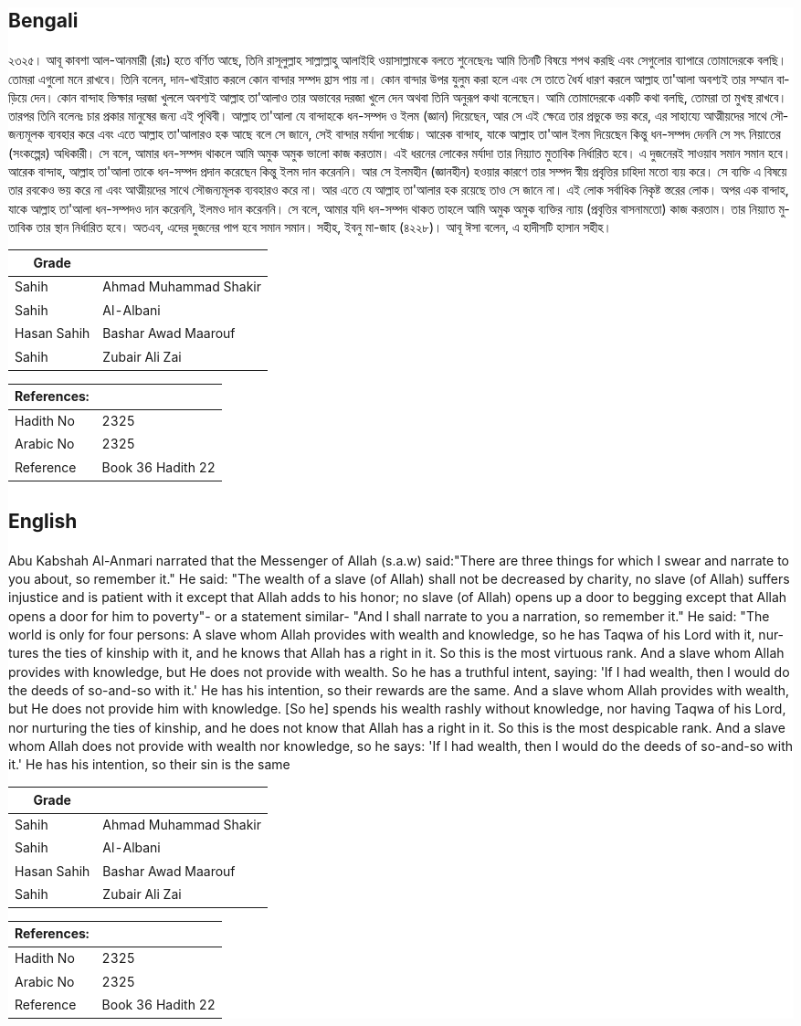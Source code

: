 ## Bengali


<div dir="ltr" lang="bn" style={{fontSize:'larger',backgroundColor:'#f8f9fa',padding:20}}>
২৩২৫। আবূ কাবশা আল-আনমারী (রাঃ) হতে বর্ণিত আছে, তিনি রাসূলুল্লাহ সাল্লাল্লাহু আলাইহি ওয়াসাল্লামকে বলতে শুনেছেনঃ আমি তিনটি বিষয়ে শপথ করছি এবং সেগুলোর ব্যাপারে তোমাদেরকে বলছি। তোমরা এগুলো মনে রাখবে। তিনি বলেন, দান-খাইরাত করলে কোন বান্দার সম্পদ হ্রাস পায় না। কোন বান্দার উপর যুলুম করা হলে এবং সে তাতে ধৈর্য ধারণ করলে আল্লাহ তা'আলা অবশ্যই তার সম্মান বাড়িয়ে দেন। কোন বান্দাহ ভিক্ষার দরজা খুললে অবশ্যই আল্লাহ তা'আলাও তার অভাবের দরজা খুলে দেন অথবা তিনি অনুরূপ কথা বলেছেন। আমি তোমাদেরকে একটি কথা বলছি, তোমরা তা মুখস্থ রাখবে। তারপর তিনি বলেনঃ চার প্রকার মানুষের জন্য এই পৃথিবী। আল্লাহ তা'আলা যে বান্দাহকে ধন-সম্পদ ও ইলম (জ্ঞান) দিয়েছেন, আর সে এই ক্ষেত্রে তার প্রভুকে ভয় করে, এর সাহায্যে আত্মীয়দের সাথে সৌজন্যমূলক ব্যবহার করে এবং এতে আল্লাহ তা'আলারও হক আছে বলে সে জানে, সেই বান্দার মর্যাদা সর্বোচ্চ। আরেক বান্দাহ, যাকে আল্লাহ তা'আল ইলম দিয়েছেন কিন্তু ধন-সম্পদ দেননি সে সৎ নিয়াতের (সংকল্পের) অধিকারী। সে বলে, আমার ধন-সম্পদ থাকলে আমি অমুক অমুক ভালো কাজ করতাম। এই ধরনের লোকের মর্যাদা তার নিয়্যাত মুতাবিক নির্ধারিত হবে। এ দুজনেরই সাওয়াব সমান সমান হবে। আরেক বান্দাহ, আল্লাহ তা'আলা তাকে ধন-সম্পদ প্রদান করেছেন কিন্তু ইলম দান করেননি। আর সে ইলমহীন (জ্ঞানহীন) হওয়ার কারণে তার সম্পদ স্বীয় প্রবৃত্তির চাহিদা মতো ব্যয় করে। সে ব্যক্তি এ বিষয়ে তার রবকেও ভয় করে না এবং আত্মীয়দের সাথে সৌজন্যমূলক ব্যবহারও করে না। আর এতে যে আল্লাহ তা'আলার হক রয়েছে তাও সে জানে না। এই লোক সর্বাধিক নিকৃষ্ট স্তরের লোক। অপর এক বান্দাহ, যাকে আল্লাহ তা'আলা ধন-সম্পদও দান করেননি, ইলমও দান করেননি। সে বলে, আমার যদি ধন-সম্পদ থাকত তাহলে আমি অমুক অমুক ব্যক্তির ন্যায় (প্রবৃত্তির বাসনামতো) কাজ করতাম। তার নিয়্যাত মুতাবিক তার স্থান নির্ধারিত হবে। অতএব, এদের দুজনের পাপ হবে সমান সমান। সহীহ, ইবনু মা-জাহ (৪২২৮)। আবূ ঈসা বলেন, এ হাদীসটি হাসান সহীহ।
</div>
<div style={{backgroundColor:'#f8f9fa',padding:20, marginBottom: 10}}><table> <thead> <tr> <th>Grade</th> <th></th> </tr> </thead> <tbody> <tr><td>Sahih</td><td>Ahmad Muhammad Shakir</td></tr><tr><td>Sahih</td><td>Al-Albani</td></tr><tr><td>Hasan Sahih</td><td>Bashar Awad Maarouf</td></tr><tr><td>Sahih</td><td>Zubair Ali Zai</td></tr></tbody></table><table> <thead> <tr> <th>References:</th> <th></th> </tr> </thead> <tbody><tr><td>Hadith No</td><td>2325</td></tr><tr><td>Arabic No</td><td>2325</td></tr><tr><td>Reference</td><td>Book 36 Hadith 22</td></tr></tbody></table></div>

## English


<div dir="ltr" lang="en" style={{fontSize:'larger',backgroundColor:'#f8f9fa',padding:20}}>
Abu Kabshah Al-Anmari narrated that the Messenger of Allah (s.a.w) said:"There are three things for which I swear and narrate to you about, so remember it." He said: "The wealth of a slave (of Allah) shall not be decreased by charity, no slave (of Allah) suffers injustice and is patient with it except that Allah adds to his honor; no slave (of Allah) opens up a door to begging except that Allah opens a door for him to poverty"- or a statement similar- "And I shall narrate to you a narration, so remember it." He said: "The world is only for four persons: A slave whom Allah provides with wealth and knowledge, so he has Taqwa of his Lord with it, nurtures the ties of kinship with it, and he knows that Allah has a right in it. So this is the most virtuous rank. And a slave whom Allah provides with knowledge, but He does not provide with wealth. So he has a truthful intent, saying: 'If I had wealth, then I would do the deeds of so-and-so with it.' He has his intention, so their rewards are the same. And a slave whom Allah provides with wealth, but He does not provide him with knowledge. [So he] spends his wealth rashly without knowledge, nor having Taqwa of his Lord, nor nurturing the ties of kinship, and he does not know that Allah has a right in it. So this is the most despicable rank. And a slave whom Allah does not provide with wealth nor knowledge, so he says: 'If I had wealth, then I would do the deeds of so-and-so with it.' He has his intention, so their sin is the same
</div>
<div style={{backgroundColor:'#f8f9fa',padding:20, marginBottom: 10}}><table> <thead> <tr> <th>Grade</th> <th></th> </tr> </thead> <tbody> <tr><td>Sahih</td><td>Ahmad Muhammad Shakir</td></tr><tr><td>Sahih</td><td>Al-Albani</td></tr><tr><td>Hasan Sahih</td><td>Bashar Awad Maarouf</td></tr><tr><td>Sahih</td><td>Zubair Ali Zai</td></tr></tbody></table><table> <thead> <tr> <th>References:</th> <th></th> </tr> </thead> <tbody><tr><td>Hadith No</td><td>2325</td></tr><tr><td>Arabic No</td><td>2325</td></tr><tr><td>Reference</td><td>Book 36 Hadith 22</td></tr></tbody></table></div>
